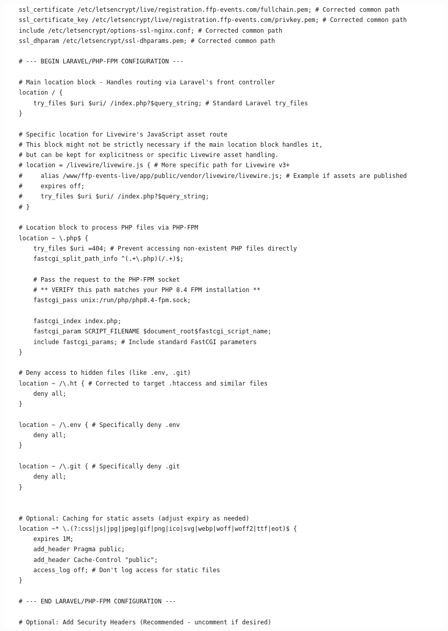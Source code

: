 ```nginx
    ssl_certificate /etc/letsencrypt/live/registration.ffp-events.com/fullchain.pem; # Corrected common path
    ssl_certificate_key /etc/letsencrypt/live/registration.ffp-events.com/privkey.pem; # Corrected common path
    include /etc/letsencrypt/options-ssl-nginx.conf; # Corrected common path
    ssl_dhparam /etc/letsencrypt/ssl-dhparams.pem; # Corrected common path

    # --- BEGIN LARAVEL/PHP-FPM CONFIGURATION ---

    # Main location block - Handles routing via Laravel's front controller
    location / {
        try_files $uri $uri/ /index.php?$query_string; # Standard Laravel try_files
    }

    # Specific location for Livewire's JavaScript asset route
    # This block might not be strictly necessary if the main location block handles it,
    # but can be kept for explicitness or specific Livewire asset handling.
    # location = /livewire/livewire.js { # More specific path for Livewire v3+
    #     alias /www/ffp-events-live/app/public/vendor/livewire/livewire.js; # Example if assets are published
    #     expires off;
    #     try_files $uri $uri/ /index.php?$query_string;
    # }

    # Location block to process PHP files via PHP-FPM
    location ~ \.php$ {
        try_files $uri =404; # Prevent accessing non-existent PHP files directly
        fastcgi_split_path_info ^(.+\.php)(/.+)$;

        # Pass the request to the PHP-FPM socket
        # ** VERIFY this path matches your PHP 8.4 FPM installation **
        fastcgi_pass unix:/run/php/php8.4-fpm.sock;

        fastcgi_index index.php;
        fastcgi_param SCRIPT_FILENAME $document_root$fastcgi_script_name;
        include fastcgi_params; # Include standard FastCGI parameters
    }

    # Deny access to hidden files (like .env, .git)
    location ~ /\.ht { # Corrected to target .htaccess and similar files
        deny all;
    }

    location ~ /\.env { # Specifically deny .env
        deny all;
    }

    location ~ /\.git { # Specifically deny .git
        deny all;
    }


    # Optional: Caching for static assets (adjust expiry as needed)
    location ~* \.(?:css|js|jpg|jpeg|gif|png|ico|svg|webp|woff|woff2|ttf|eot)$ {
        expires 1M;
        add_header Pragma public;
        add_header Cache-Control "public";
        access_log off; # Don't log access for static files
    }

    # --- END LARAVEL/PHP-FPM CONFIGURATION ---

    # Optional: Add Security Headers (Recommended - uncomment if desired)
```